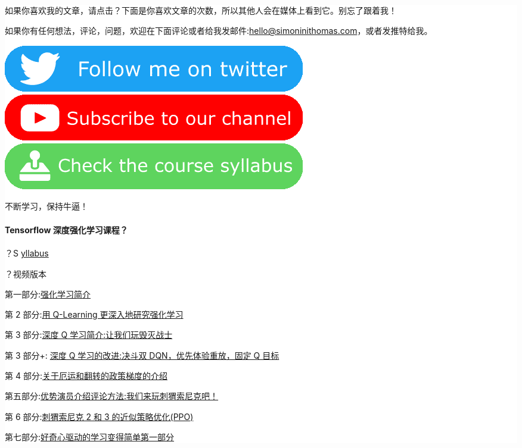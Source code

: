 如果你喜欢我的文章，请点击？下面是你喜欢文章的次数，所以其他人会在媒体上看到它。别忘了跟着我！

如果你有任何想法，评论，问题，欢迎在下面评论或者给我发邮件:hello@simoninithomas.com，或者发推特给我。

![1*_yN1FzvEFDmlObiYsstIzg](img/dcd965523b6b32f8fc8a6144ceff0bab.png)![1*mD-f5VN1SWYvhrZAbvSu_w](img/ad1d7df4496276f39862d0c1a8b93165.png)![1*PqiptT-Cdi8uwosxuFn2DQ](img/37999c6b764b1ff7b35883b0616ffec5.png)

不断学习，保持牛逼！

#### Tensorflow 深度强化学习课程？️

？S [yllabus](https://simoninithomas.github.io/Deep_reinforcement_learning_Course/)

？视频版本

第一部分:[强化学习简介](https://medium.com/p/4339519de419/edit)

第 2 部分:[用 Q-Learning 更深入地研究强化学习](https://medium.freecodecamp.org/diving-deeper-into-reinforcement-learning-with-q-learning-c18d0db58efe)

第 3 部分:[深度 Q 学习简介:让我们玩毁灭战士](https://medium.freecodecamp.org/an-introduction-to-deep-q-learning-lets-play-doom-54d02d8017d8)

第 3 部分+: [深度 Q 学习的改进:决斗双 DQN，优先体验重放，固定 Q 目标](https://medium.freecodecamp.org/improvements-in-deep-q-learning-dueling-double-dqn-prioritized-experience-replay-and-fixed-58b130cc5682)

第 4 部分:[关于厄运和翻转的政策梯度的介绍](https://medium.freecodecamp.org/an-introduction-to-policy-gradients-with-cartpole-and-doom-495b5ef2207f)

第五部分:[优势演员介绍评论方法:我们来玩刺猬索尼克吧！](https://medium.freecodecamp.org/an-intro-to-advantage-actor-critic-methods-lets-play-sonic-the-hedgehog-86d6240171d)

第 6 部分:[刺猬索尼克 2 和 3 的近似策略优化(PPO)](https://towardsdatascience.com/proximal-policy-optimization-ppo-with-sonic-the-hedgehog-2-and-3-c9c21dbed5e)

第七部分:[好奇心驱动的学习变得简单第一部分](https://towardsdatascience.com/curiosity-driven-learning-made-easy-part-i-d3e5a2263359)